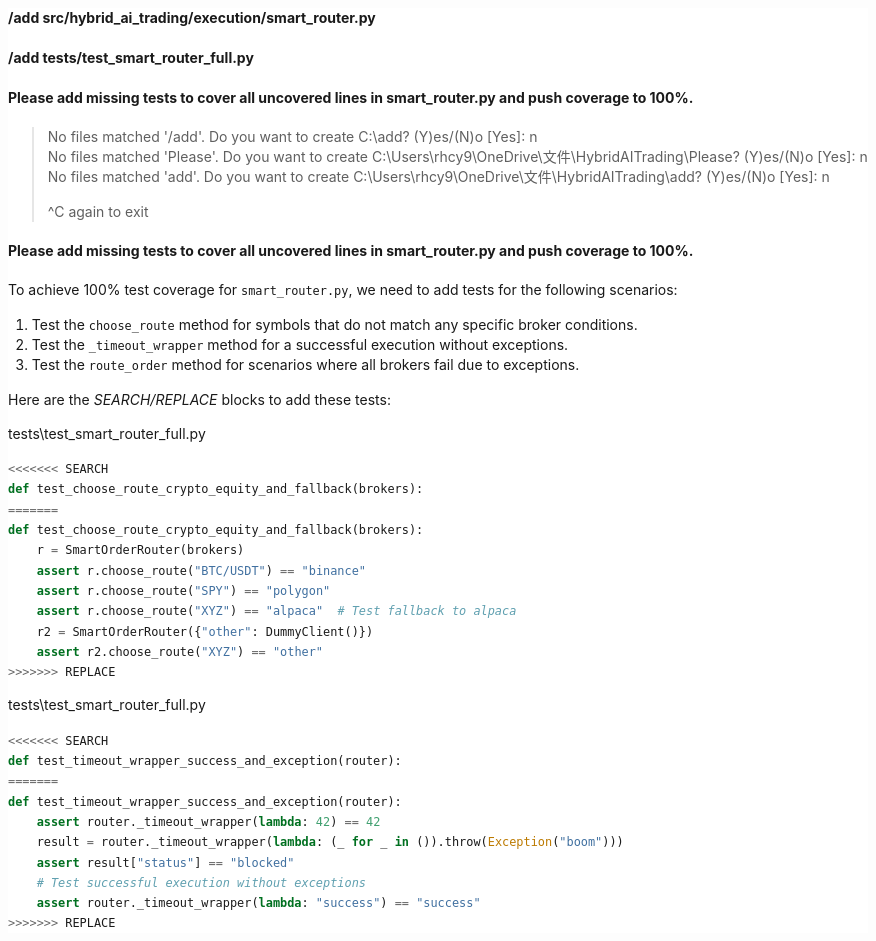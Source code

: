 #### /add src/hybrid_ai_trading/execution/smart_router.py  
#### /add tests/test_smart_router_full.py  
#### Please add missing tests to cover all uncovered lines in smart_router.py and push coverage to 100%.  
> No files matched '/add'. Do you want to create C:\add? (Y)es/(N)o [Yes]: n  
> No files matched 'Please'. Do you want to create C:\Users\rhcy9\OneDrive\文件\HybridAITrading\Please? (Y)es/(N)o [Yes]: n  
> No files matched 'add'. Do you want to create C:\Users\rhcy9\OneDrive\文件\HybridAITrading\add? (Y)es/(N)o [Yes]: n  
>  
>  
> ^C again to exit  

#### Please add missing tests to cover all uncovered lines in smart_router.py and push coverage to 100%.  

To achieve 100% test coverage for `smart_router.py`, we need to add tests for the following scenarios:

1. Test the `choose_route` method for symbols that do not match any specific broker conditions.
2. Test the `_timeout_wrapper` method for a successful execution without exceptions.
3. Test the `route_order` method for scenarios where all brokers fail due to exceptions.

Here are the *SEARCH/REPLACE* blocks to add these tests:

tests\test_smart_router_full.py
```python
<<<<<<< SEARCH
def test_choose_route_crypto_equity_and_fallback(brokers):
=======
def test_choose_route_crypto_equity_and_fallback(brokers):
    r = SmartOrderRouter(brokers)
    assert r.choose_route("BTC/USDT") == "binance"
    assert r.choose_route("SPY") == "polygon"
    assert r.choose_route("XYZ") == "alpaca"  # Test fallback to alpaca
    r2 = SmartOrderRouter({"other": DummyClient()})
    assert r2.choose_route("XYZ") == "other"
>>>>>>> REPLACE
```

tests\test_smart_router_full.py
```python
<<<<<<< SEARCH
def test_timeout_wrapper_success_and_exception(router):
=======
def test_timeout_wrapper_success_and_exception(router):
    assert router._timeout_wrapper(lambda: 42) == 42
    result = router._timeout_wrapper(lambda: (_ for _ in ()).throw(Exception("boom")))
    assert result["status"] == "blocked"
    # Test successful execution without exceptions
    assert router._timeout_wrapper(lambda: "success") == "success"
>>>>>>> REPLACE
```
